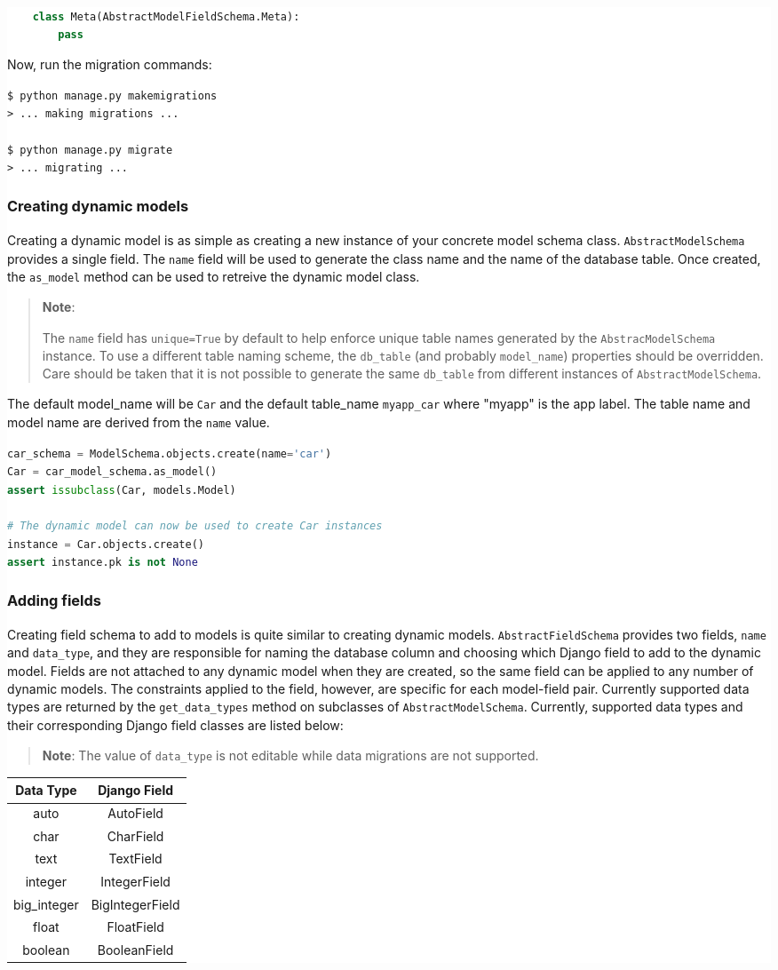 ```python
    class Meta(AbstractModelFieldSchema.Meta):
        pass
```

Now, run the migration commands:
```
$ python manage.py makemigrations
> ... making migrations ...

$ python manage.py migrate
> ... migrating ...
```

### Creating dynamic models

Creating a dynamic model is as simple as creating a new instance of your concrete model schema class. `AbstractModelSchema` provides a single field. The `name` field will be used to generate the class name and the name of the database table. Once created, the `as_model` method can be used to retreive the dynamic model class.

>**Note**:
>
>The `name` field has `unique=True` by default to help enforce unique table names generated by the `AbstracModelSchema` instance. To use a different table naming scheme, the `db_table` (and probably `model_name`) properties should be overridden. Care should be taken that it is not possible to generate the same `db_table` from different instances of `AbstractModelSchema`. 

The default model_name will be `Car` and the default table_name `myapp_car` where "myapp" is the app label. The table name and model name are derived from the `name` value.

```python
car_schema = ModelSchema.objects.create(name='car')
Car = car_model_schema.as_model()
assert issubclass(Car, models.Model)

# The dynamic model can now be used to create Car instances
instance = Car.objects.create()
assert instance.pk is not None
```

### Adding fields

Creating field schema to add to models is quite similar to creating dynamic models. `AbstractFieldSchema` provides two fields, `name` and `data_type`, and they are responsible for naming the database column and choosing which Django field to add to the dynamic model. Fields are not attached to any dynamic model when they are created, so the same field can be applied to any number of dynamic models. The constraints applied to the field, however, are specific for each model-field pair. Currently supported data types are returned by the `get_data_types` method on subclasses of `AbstractModelSchema`. Currently, supported data types and their corresponding Django field classes are listed below:

> **Note**: The value of `data_type` is not editable while data migrations are not supported.

| Data Type | Django Field |
|:---------:|:------------:|
| auto      | AutoField|
| char | CharField    |
| text      | TextField    |
| integer   | IntegerField |
| big_integer   | BigIntegerField |
| float     | FloatField   |
| boolean   | BooleanField |